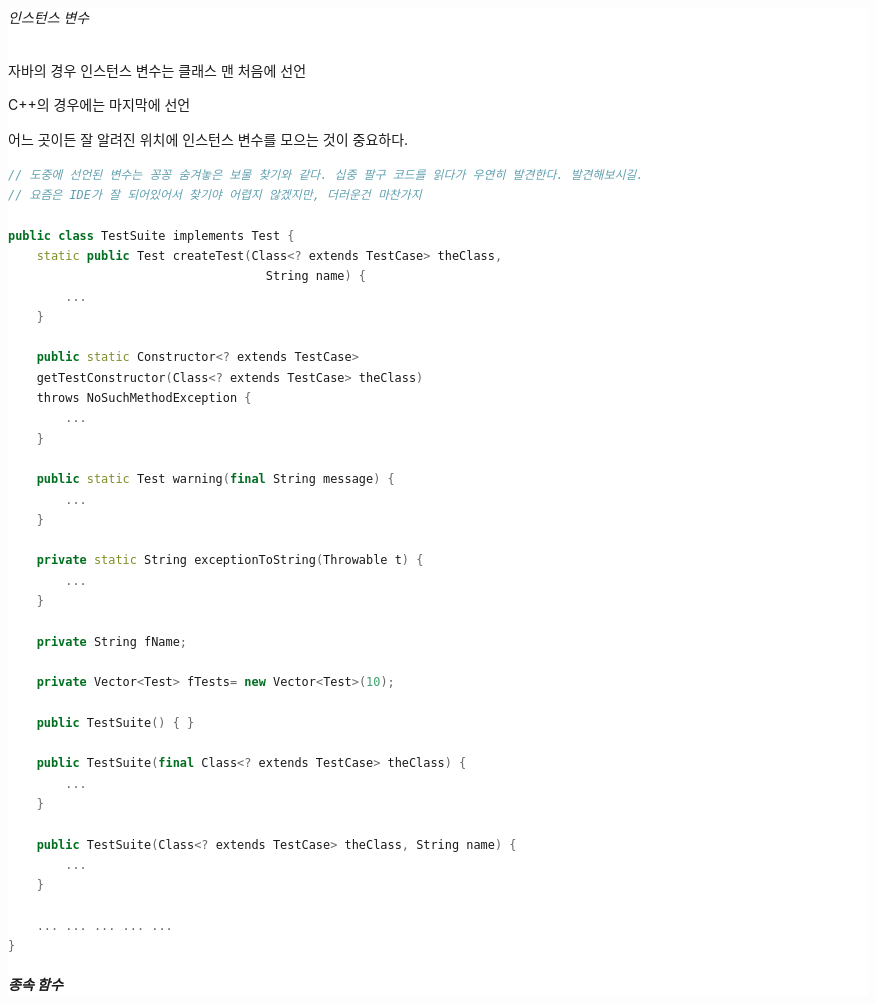 

###### 인스턴스 변수

자바의 경우 인스턴스 변수는 클래스 맨 처음에 선언

C++의 경우에는 마지막에 선언

어느 곳이든 잘 알려진 위치에 인스턴스 변수를 모으는 것이 중요하다.

```C++
// 도중에 선언된 변수는 꽁꽁 숨겨놓은 보물 찾기와 같다. 십중 팔구 코드를 읽다가 우연히 발견한다. 발견해보시길.
// 요즘은 IDE가 잘 되어있어서 찾기야 어렵지 않겠지만, 더러운건 마찬가지

public class TestSuite implements Test {
	static public Test createTest(Class<? extends TestCase> theClass,
									String name) {
		... 
	}

	public static Constructor<? extends TestCase> 
	getTestConstructor(Class<? extends TestCase> theClass) 
	throws NoSuchMethodException {
		... 
	}

	public static Test warning(final String message) { 
		...
	}
	
	private static String exceptionToString(Throwable t) { 
		...
	}
	
	private String fName;

	private Vector<Test> fTests= new Vector<Test>(10);

	public TestSuite() { }
	
	public TestSuite(final Class<? extends TestCase> theClass) { 
		...
	}

	public TestSuite(Class<? extends TestCase> theClass, String name) { 
		...
	}
	
	... ... ... ... ...
}
```



##### 종속 함수
